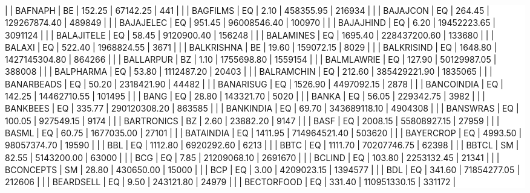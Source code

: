 |  | BAFNAPH | BE | 152.25 | 67142.25 | 441 |
|  | BAGFILMS | EQ | 2.10 | 458355.95 | 216934 |
|  | BAJAJCON | EQ | 264.45 | 129267874.40 | 489849 |
|  | BAJAJELEC | EQ | 951.45 | 96008546.40 | 100970 |
|  | BAJAJHIND | EQ | 6.20 | 19452223.65 | 3091124 |
|  | BALAJITELE | EQ | 58.45 | 9120900.40 | 156248 |
|  | BALAMINES | EQ | 1695.40 | 228437200.60 | 133680 |
|  | BALAXI | EQ | 522.40 | 1968824.55 | 3671 |
|  | BALKRISHNA | BE | 19.60 | 159072.15 | 8029 |
|  | BALKRISIND | EQ | 1648.80 | 1427145304.80 | 864266 |
|  | BALLARPUR | BZ | 1.10 | 1755698.80 | 1559154 |
|  | BALMLAWRIE | EQ | 127.90 | 50129987.05 | 388008 |
|  | BALPHARMA | EQ | 53.80 | 1112487.20 | 20403 |
|  | BALRAMCHIN | EQ | 212.60 | 385429221.90 | 1835065 |
|  | BANARBEADS | EQ | 50.20 | 2318421.90 | 44482 |
|  | BANARISUG | EQ | 1526.90 | 4497092.15 | 2878 |
|  | BANCOINDIA | EQ | 142.25 | 14462710.55 | 101495 |
|  | BANG | EQ | 28.80 | 143321.70 | 5020 |
|  | BANKA | EQ | 56.05 | 229342.75 | 3982 |
|  | BANKBEES | EQ | 335.77 | 290120308.20 | 863585 |
|  | BANKINDIA | EQ | 69.70 | 343689118.10 | 4904308 |
|  | BANSWRAS | EQ | 100.05 | 927549.15 | 9174 |
|  | BARTRONICS | BZ | 2.60 | 23882.20 | 9147 |
|  | BASF | EQ | 2008.15 | 55808927.15 | 27959 |
|  | BASML | EQ | 60.75 | 1677035.00 | 27101 |
|  | BATAINDIA | EQ | 1411.95 | 714964521.40 | 503620 |
|  | BAYERCROP | EQ | 4993.50 | 98057374.70 | 19590 |
|  | BBL | EQ | 1112.80 | 6920292.60 | 6213 |
|  | BBTC | EQ | 1111.70 | 70207746.75 | 62398 |
|  | BBTCL | SM | 82.55 | 5143200.00 | 63000 |
|  | BCG | EQ | 7.85 | 21209068.10 | 2691670 |
|  | BCLIND | EQ | 103.80 | 2253132.45 | 21341 |
|  | BCONCEPTS | SM | 28.80 | 430650.00 | 15000 |
|  | BCP | EQ | 3.00 | 4209023.15 | 1394577 |
|  | BDL | EQ | 341.60 | 71854277.05 | 212606 |
|  | BEARDSELL | EQ | 9.50 | 243121.80 | 24979 |
|  | BECTORFOOD | EQ | 331.40 | 110951330.15 | 331172 |